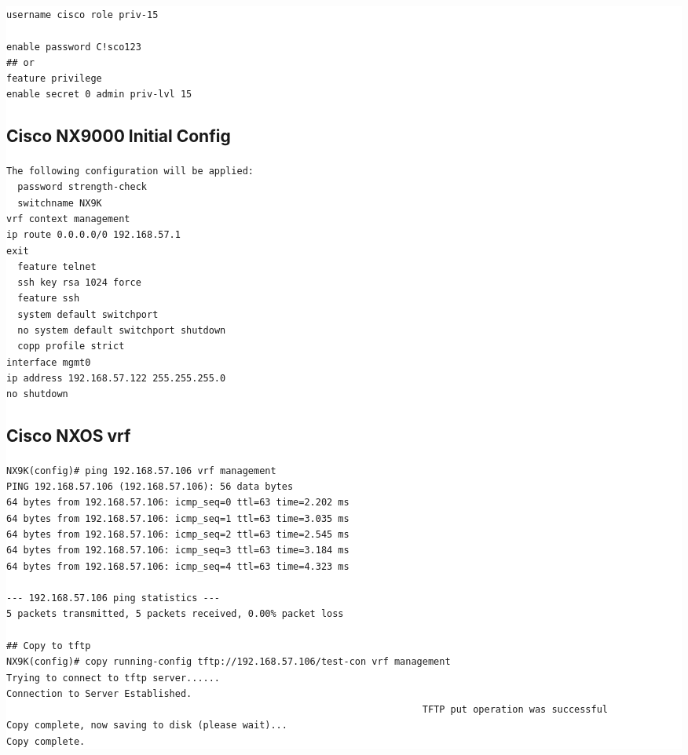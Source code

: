 ```shell
username cisco role priv-15

enable password C!sco123
## or
feature privilege
enable secret 0 admin priv-lvl 15
```

## Cisco NX9000 Initial Config

```shell
The following configuration will be applied:
  password strength-check
  switchname NX9K
vrf context management
ip route 0.0.0.0/0 192.168.57.1
exit
  feature telnet
  ssh key rsa 1024 force
  feature ssh
  system default switchport
  no system default switchport shutdown
  copp profile strict
interface mgmt0
ip address 192.168.57.122 255.255.255.0
no shutdown
```

## Cisco NXOS vrf

```shell
NX9K(config)# ping 192.168.57.106 vrf management
PING 192.168.57.106 (192.168.57.106): 56 data bytes
64 bytes from 192.168.57.106: icmp_seq=0 ttl=63 time=2.202 ms
64 bytes from 192.168.57.106: icmp_seq=1 ttl=63 time=3.035 ms
64 bytes from 192.168.57.106: icmp_seq=2 ttl=63 time=2.545 ms
64 bytes from 192.168.57.106: icmp_seq=3 ttl=63 time=3.184 ms
64 bytes from 192.168.57.106: icmp_seq=4 ttl=63 time=4.323 ms

--- 192.168.57.106 ping statistics ---
5 packets transmitted, 5 packets received, 0.00% packet loss

## Copy to tftp
NX9K(config)# copy running-config tftp://192.168.57.106/test-con vrf management
Trying to connect to tftp server......
Connection to Server Established.
                                                                          TFTP put operation was successful
Copy complete, now saving to disk (please wait)...
Copy complete.
```
